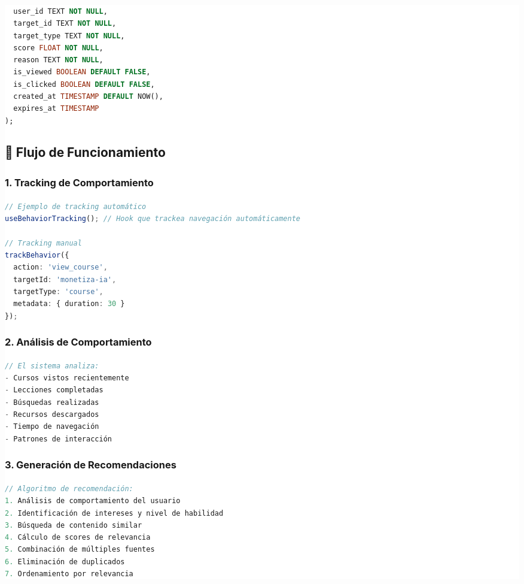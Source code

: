 ```sql
  user_id TEXT NOT NULL,
  target_id TEXT NOT NULL,
  target_type TEXT NOT NULL,
  score FLOAT NOT NULL,
  reason TEXT NOT NULL,
  is_viewed BOOLEAN DEFAULT FALSE,
  is_clicked BOOLEAN DEFAULT FALSE,
  created_at TIMESTAMP DEFAULT NOW(),
  expires_at TIMESTAMP
);
```

## 🔄 **Flujo de Funcionamiento**

### **1. Tracking de Comportamiento**
```typescript
// Ejemplo de tracking automático
useBehaviorTracking(); // Hook que trackea navegación automáticamente

// Tracking manual
trackBehavior({
  action: 'view_course',
  targetId: 'monetiza-ia',
  targetType: 'course',
  metadata: { duration: 30 }
});
```

### **2. Análisis de Comportamiento**
```typescript
// El sistema analiza:
- Cursos vistos recientemente
- Lecciones completadas
- Búsquedas realizadas
- Recursos descargados
- Tiempo de navegación
- Patrones de interacción
```

### **3. Generación de Recomendaciones**
```typescript
// Algoritmo de recomendación:
1. Análisis de comportamiento del usuario
2. Identificación de intereses y nivel de habilidad
3. Búsqueda de contenido similar
4. Cálculo de scores de relevancia
5. Combinación de múltiples fuentes
6. Eliminación de duplicados
7. Ordenamiento por relevancia
```
